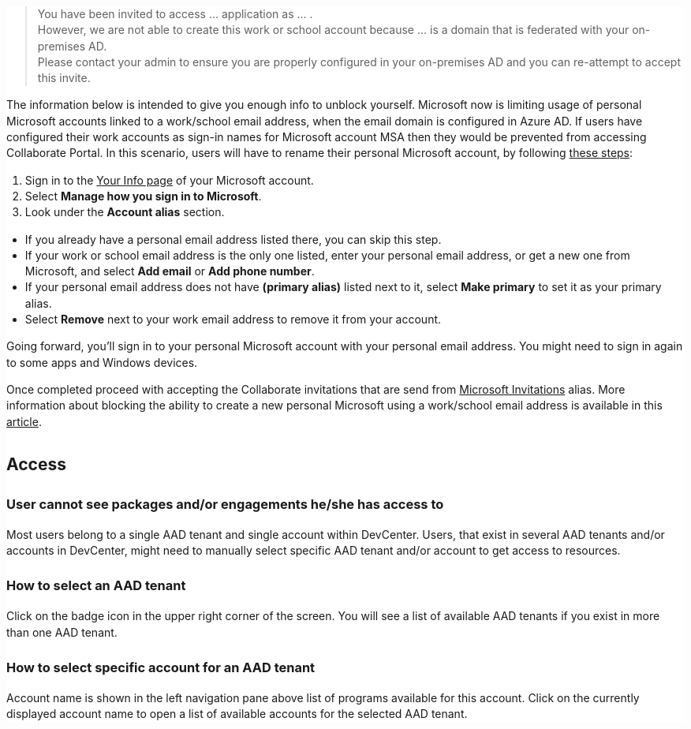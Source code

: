 > You have been invited to access ... application as ... .<br> 
> However, we are not able to create this work or school account because ... is a domain that is federated with your on-premises AD.<br> 
> Please contact your admin to ensure you are properly configured in your on-premises AD and you can re-attempt to accept this invite.<br>

The information below is intended to give you enough info to unblock yourself.
Microsoft now is limiting usage of personal Microsoft accounts linked to a work/school email address, when the email domain is configured in Azure AD. If users have configured their work accounts as sign-in names for Microsoft account MSA then they would be prevented from accessing Collaborate Portal. In this scenario, users will have to rename their personal Microsoft account, by following [these steps](https://windows.microsoft.com/Windows/rename-personal-microsoft-account/):

1. Sign in to the [Your Info page](https://account.microsoft.com/profile) of your Microsoft account.
2. Select **Manage how you sign in to Microsoft**.
3. Look under the **Account alias** section.

- If you already have a personal email address listed there, you can skip this step.
- If your work or school email address is the only one listed, enter your personal email address, or get a new one from Microsoft, and select **Add email** or **Add phone number**.
- If your personal email address does not have **(primary alias)** listed next to it, select **Make primary** to set it as your primary alias.
- Select **Remove** next to your work email address to remove it from your account.

Going forward, you’ll sign in to your personal Microsoft account with your personal email address. You might need to sign in again to some apps and Windows devices.

Once completed proceed with accepting the Collaborate invitations that are send from [Microsoft Invitations](mailto:invites@microsoft.com) alias.  More information about blocking the ability to create a new personal Microsoft using a work/school email address is available in this [article](https://cloudblogs.microsoft.com/enterprisemobility/2016/09/15/cleaning-up-the-azure-ad-and-microsoft-account-overlap/).

## Access

### User cannot see packages and/or engagements he/she has access to

Most users belong to a single AAD tenant and single account within DevCenter. Users, that exist in several AAD tenants and/or accounts in DevCenter, might need to manually select specific AAD tenant and/or account to get access to resources.

### How to select an AAD tenant

Click on the badge icon in the upper right corner of the screen. You will see a list of available AAD tenants if you exist in more than one AAD tenant.

### How to select specific account for an AAD tenant

Account name is shown in the left navigation pane above list of programs available for this account. Click on the currently displayed account name to open a list of available accounts for the selected AAD tenant.
